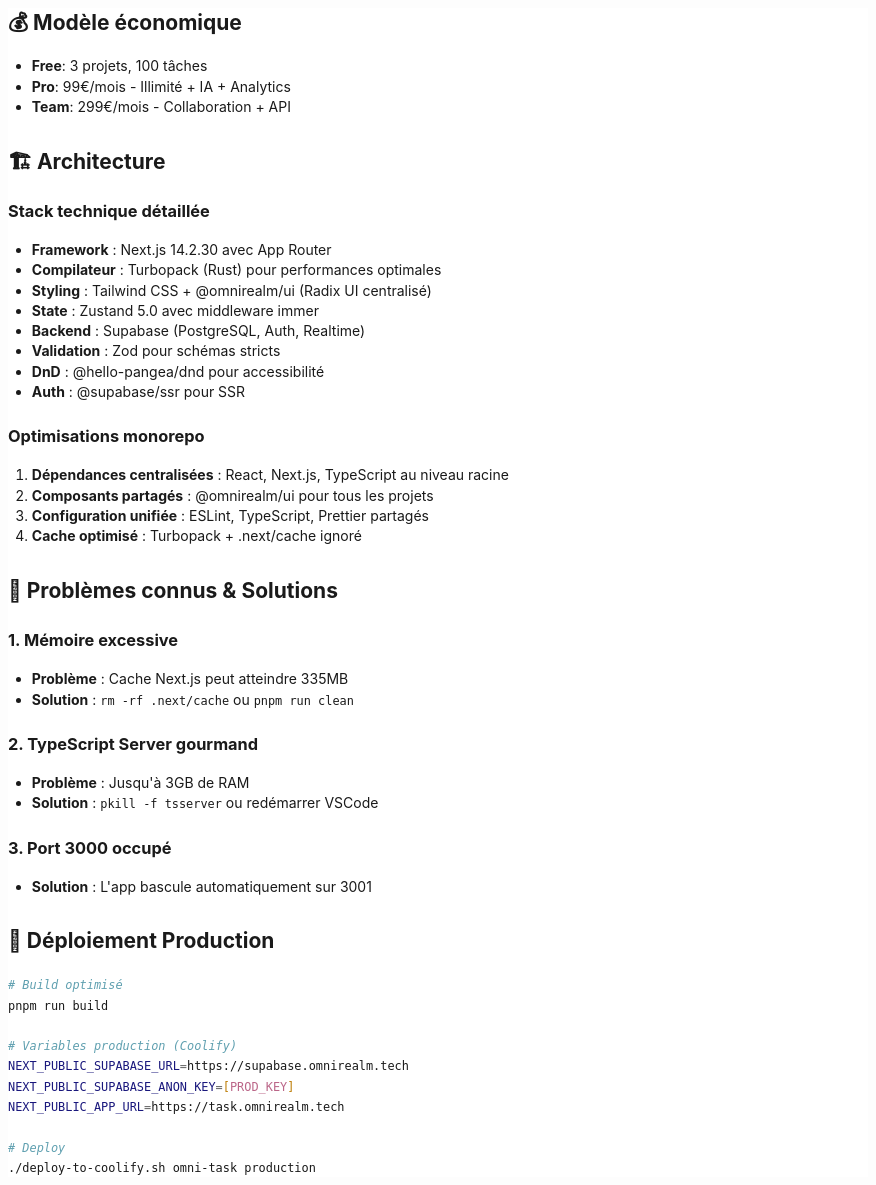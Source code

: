 ## 💰 Modèle économique

- **Free**: 3 projets, 100 tâches
- **Pro**: 99€/mois - Illimité + IA + Analytics
- **Team**: 299€/mois - Collaboration + API

## 🏗️ Architecture

### Stack technique détaillée

- **Framework** : Next.js 14.2.30 avec App Router
- **Compilateur** : Turbopack (Rust) pour performances optimales
- **Styling** : Tailwind CSS + @omnirealm/ui (Radix UI centralisé)
- **State** : Zustand 5.0 avec middleware immer
- **Backend** : Supabase (PostgreSQL, Auth, Realtime)
- **Validation** : Zod pour schémas stricts
- **DnD** : @hello-pangea/dnd pour accessibilité
- **Auth** : @supabase/ssr pour SSR

### Optimisations monorepo

1. **Dépendances centralisées** : React, Next.js, TypeScript au niveau racine
2. **Composants partagés** : @omnirealm/ui pour tous les projets
3. **Configuration unifiée** : ESLint, TypeScript, Prettier partagés
4. **Cache optimisé** : Turbopack + .next/cache ignoré

## 🔧 Problèmes connus & Solutions

### 1. Mémoire excessive
- **Problème** : Cache Next.js peut atteindre 335MB
- **Solution** : `rm -rf .next/cache` ou `pnpm run clean`

### 2. TypeScript Server gourmand
- **Problème** : Jusqu'à 3GB de RAM
- **Solution** : `pkill -f tsserver` ou redémarrer VSCode

### 3. Port 3000 occupé
- **Solution** : L'app bascule automatiquement sur 3001

## 🚀 Déploiement Production

```bash
# Build optimisé
pnpm run build

# Variables production (Coolify)
NEXT_PUBLIC_SUPABASE_URL=https://supabase.omnirealm.tech
NEXT_PUBLIC_SUPABASE_ANON_KEY=[PROD_KEY]
NEXT_PUBLIC_APP_URL=https://task.omnirealm.tech

# Deploy
./deploy-to-coolify.sh omni-task production
```
